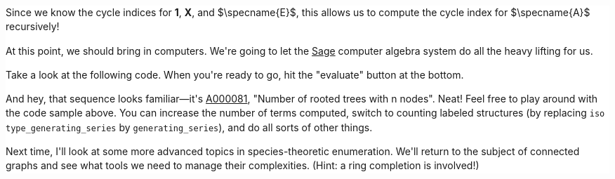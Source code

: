 Since we know the cycle indices for $\mathbf{1}$, $\mathbf{X}$, and $\specname{E}$, this allows us to compute the cycle index for $\specname{A}$ recursively!

At this point, we should bring in computers.
We're going to let the [Sage] computer algebra system do all the heavy lifting for us.

Take a look at the following code.
When you're ready to go, hit the "evaluate" button at the bottom.

<div class="sage">
<script type="text/x-sage">
# Set E and X to be the cycle indices of the appropriate species,
# since Sage already knows how to compute them
E = species.SetSpecies().cycle_index_series()
X = species.SingletonSpecies().cycle_index_series()

# Get the ring of cycle index series so we can make a new one
CISR = sage.combinat.species.generating_series.CycleIndexSeriesRing

# Set up a new cycle index series for our species A, using
# coefficients from QQ (the rational field)
A = CISR(QQ)(0)

# Define A recursively
A.define(1+X*E(A-1))

# Compute the number of unlabeled A-structures on up to 7 vertices
A.isotype_generating_series().counts(8)
</script>
</div>

And hey, that sequence looks familiar—it's [A000081](http://oeis.org/A000081), "Number of rooted trees with n nodes".
Neat!
Feel free to play around with the code sample above.
You can increase the number of terms computed, switch to counting labeled structures (by replacing <code>isotype\_generating\_series</code> by <code>generating\_series</code>), and do all sorts of other things.

Next time, I'll look at some more advanced topics in species-theoretic enumeration.
We'll return to the subject of connected graphs and see what tools we need to manage their complexities.
(Hint: a ring completion is involved!)

[generatingfunctionology]: //www.math.upenn.edu/~wilf/DownldGF.html
[oeis]: //www.oeis.org
[sage]: //www.sagemath.org
